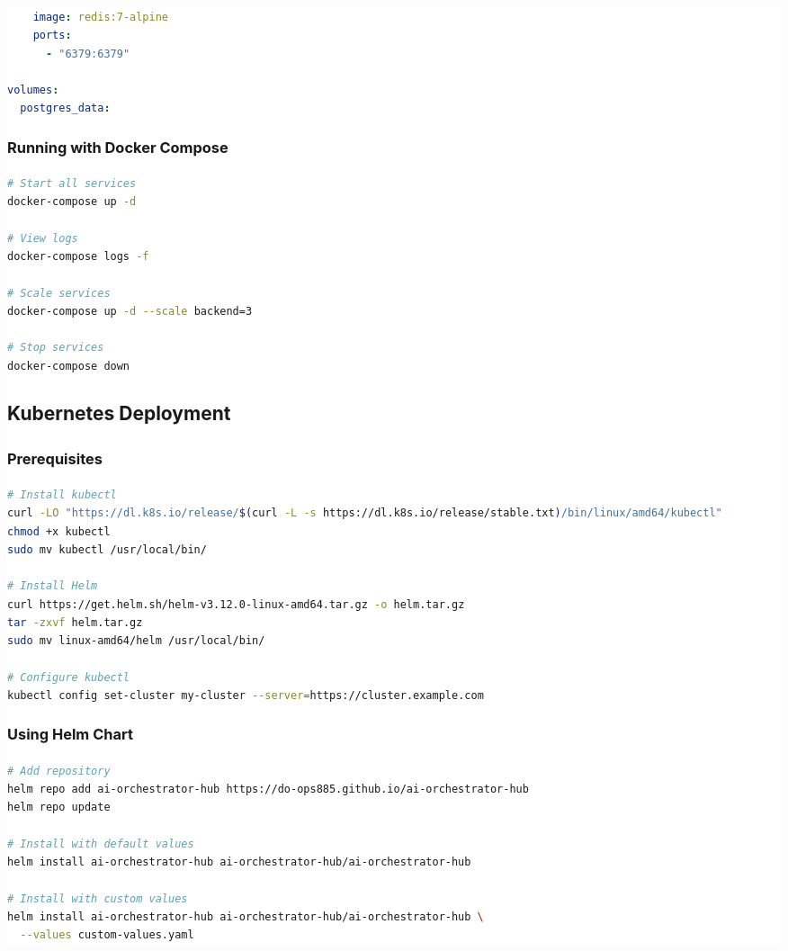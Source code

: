 ```yaml
    image: redis:7-alpine
    ports:
      - "6379:6379"

volumes:
  postgres_data:
```

### Running with Docker Compose

```bash
# Start all services
docker-compose up -d

# View logs
docker-compose logs -f

# Scale services
docker-compose up -d --scale backend=3

# Stop services
docker-compose down
```

## Kubernetes Deployment

### Prerequisites

```bash
# Install kubectl
curl -LO "https://dl.k8s.io/release/$(curl -L -s https://dl.k8s.io/release/stable.txt)/bin/linux/amd64/kubectl"
chmod +x kubectl
sudo mv kubectl /usr/local/bin/

# Install Helm
curl https://get.helm.sh/helm-v3.12.0-linux-amd64.tar.gz -o helm.tar.gz
tar -zxvf helm.tar.gz
sudo mv linux-amd64/helm /usr/local/bin/

# Configure kubectl
kubectl config set-cluster my-cluster --server=https://cluster.example.com
```

### Using Helm Chart

```bash
# Add repository
helm repo add ai-orchestrator-hub https://do-ops885.github.io/ai-orchestrator-hub
helm repo update

# Install with default values
helm install ai-orchestrator-hub ai-orchestrator-hub/ai-orchestrator-hub

# Install with custom values
helm install ai-orchestrator-hub ai-orchestrator-hub/ai-orchestrator-hub \
  --values custom-values.yaml
```
